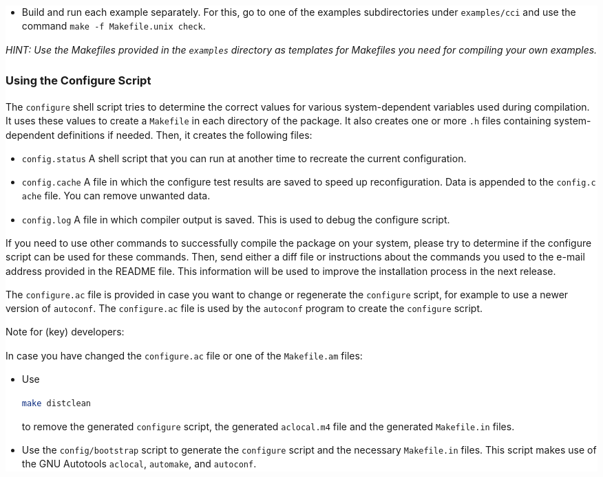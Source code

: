  * Build and run each example separately. For this, go to one of the examples
   subdirectories under `examples/cci` and use the command 
   `make -f Makefile.unix check`.

_HINT: Use the Makefiles provided in the `examples` directory as templates
for Makefiles you need for compiling your own examples._


### Using the Configure Script

The `configure` shell script tries to determine the correct values for
various system-dependent variables used during compilation.  It uses
these values to create a `Makefile` in each directory of the package.
It also creates one or more `.h` files containing system-dependent
definitions if needed.  Then, it creates the following files:

* `config.status`
    A shell script that you can run at another time to
    recreate the current configuration.

* `config.cache`
    A file in which the configure test results are
    saved to speed up reconfiguration.
    Data is appended to the `config.cache` file.
    You can remove unwanted data.

* `config.log`
    A file in which compiler output is saved.
    This is used to debug the configure script.

If you need to use other commands to successfully compile the package
on your system, please try to determine if the configure script can be used
for these commands.  Then, send either a diff file or instructions about
the commands you used to the e-mail address provided in the README file.
This information will be used to improve the installation process in
the next release.

The `configure.ac` file is provided in case you want to change or regenerate
the `configure` script, for example to use a newer version of `autoconf`.
The `configure.ac` file is used by the `autoconf` program to create the
`configure` script.

Note for (key) developers:

  In case you have changed the `configure.ac` file or one of the
  `Makefile.am` files:

  - Use
    ```bash
    make distclean
    ```
    to remove the generated `configure` script, the generated `aclocal.m4`
   file and the generated `Makefile.in` files.

  - Use the `config/bootstrap` script to generate the `configure` script
    and the necessary `Makefile.in` files.  This script makes use of the
    GNU Autotools `aclocal`, `automake`, and `autoconf`.
